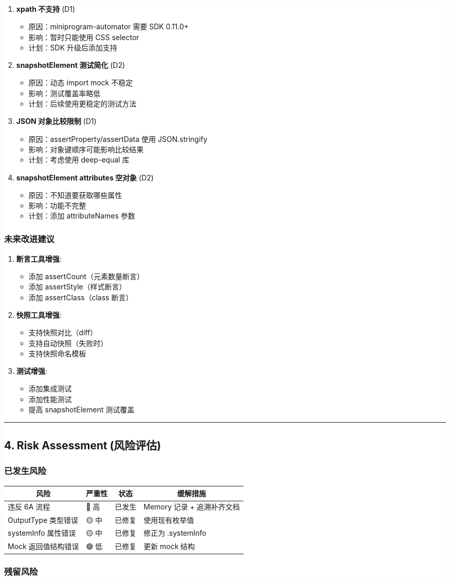 1. **xpath 不支持** (D1)
   - 原因：miniprogram-automator 需要 SDK 0.11.0+
   - 影响：暂时只能使用 CSS selector
   - 计划：SDK 升级后添加支持

2. **snapshotElement 测试简化** (D2)
   - 原因：动态 import mock 不稳定
   - 影响：测试覆盖率略低
   - 计划：后续使用更稳定的测试方法

3. **JSON 对象比较限制** (D1)
   - 原因：assertProperty/assertData 使用 JSON.stringify
   - 影响：对象键顺序可能影响比较结果
   - 计划：考虑使用 deep-equal 库

4. **snapshotElement attributes 空对象** (D2)
   - 原因：不知道要获取哪些属性
   - 影响：功能不完整
   - 计划：添加 attributeNames 参数

### 未来改进建议

1. **断言工具增强**:
   - 添加 assertCount（元素数量断言）
   - 添加 assertStyle（样式断言）
   - 添加 assertClass（class 断言）

2. **快照工具增强**:
   - 支持快照对比（diff）
   - 支持自动快照（失败时）
   - 支持快照命名模板

3. **测试增强**:
   - 添加集成测试
   - 添加性能测试
   - 提高 snapshotElement 测试覆盖

---

## 4. Risk Assessment (风险评估)

### 已发生风险

| 风险 | 严重性 | 状态 | 缓解措施 |
|------|--------|------|----------|
| 违反 6A 流程 | 🔴 高 | 已发生 | Memory 记录 + 追溯补齐文档 |
| OutputType 类型错误 | 🟡 中 | 已修复 | 使用现有枚举值 |
| systemInfo 属性错误 | 🟡 中 | 已修复 | 修正为 .systemInfo |
| Mock 返回值结构错误 | 🟢 低 | 已修复 | 更新 mock 结构 |

### 残留风险

